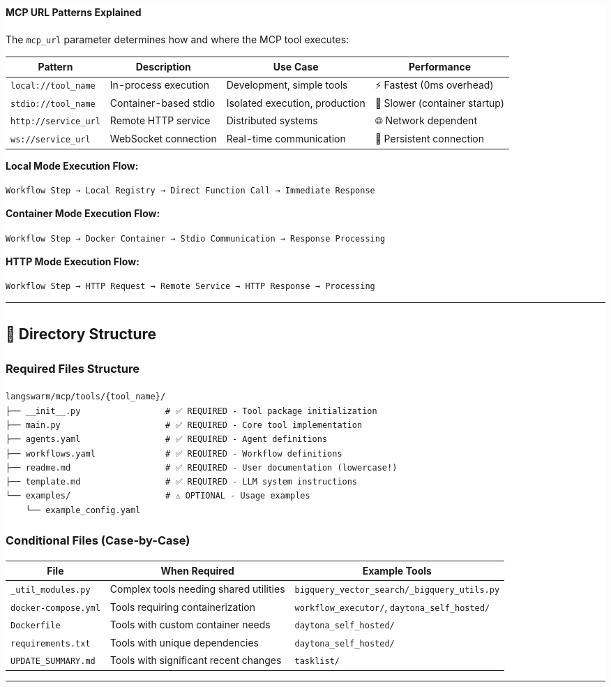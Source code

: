 #### MCP URL Patterns Explained

The `mcp_url` parameter determines how and where the MCP tool executes:

| Pattern | Description | Use Case | Performance |
|---------|-------------|----------|-------------|
| `local://tool_name` | In-process execution | Development, simple tools | ⚡ Fastest (0ms overhead) |
| `stdio://tool_name` | Container-based stdio | Isolated execution, production | 🐢 Slower (container startup) |
| `http://service_url` | Remote HTTP service | Distributed systems | 🌐 Network dependent |
| `ws://service_url` | WebSocket connection | Real-time communication | 🔄 Persistent connection |

**Local Mode Execution Flow:**
```
Workflow Step → Local Registry → Direct Function Call → Immediate Response
```

**Container Mode Execution Flow:**
```
Workflow Step → Docker Container → Stdio Communication → Response Processing
```

**HTTP Mode Execution Flow:**
```
Workflow Step → HTTP Request → Remote Service → HTTP Response → Processing
```



---

## 📁 Directory Structure

### Required Files Structure

```
langswarm/mcp/tools/{tool_name}/
├── __init__.py                 # ✅ REQUIRED - Tool package initialization
├── main.py                     # ✅ REQUIRED - Core tool implementation  
├── agents.yaml                 # ✅ REQUIRED - Agent definitions
├── workflows.yaml              # ✅ REQUIRED - Workflow definitions
├── readme.md                   # ✅ REQUIRED - User documentation (lowercase!)
├── template.md                 # ✅ REQUIRED - LLM system instructions
└── examples/                   # ⚠️ OPTIONAL - Usage examples
    └── example_config.yaml
```

### Conditional Files (Case-by-Case)

| File | When Required | Example Tools |
|------|---------------|---------------|
| `_util_modules.py` | Complex tools needing shared utilities | `bigquery_vector_search/_bigquery_utils.py` |
| `docker-compose.yml` | Tools requiring containerization | `workflow_executor/`, `daytona_self_hosted/` |
| `Dockerfile` | Tools with custom container needs | `daytona_self_hosted/` |
| `requirements.txt` | Tools with unique dependencies | `daytona_self_hosted/` |
| `UPDATE_SUMMARY.md` | Tools with significant recent changes | `tasklist/` |

---